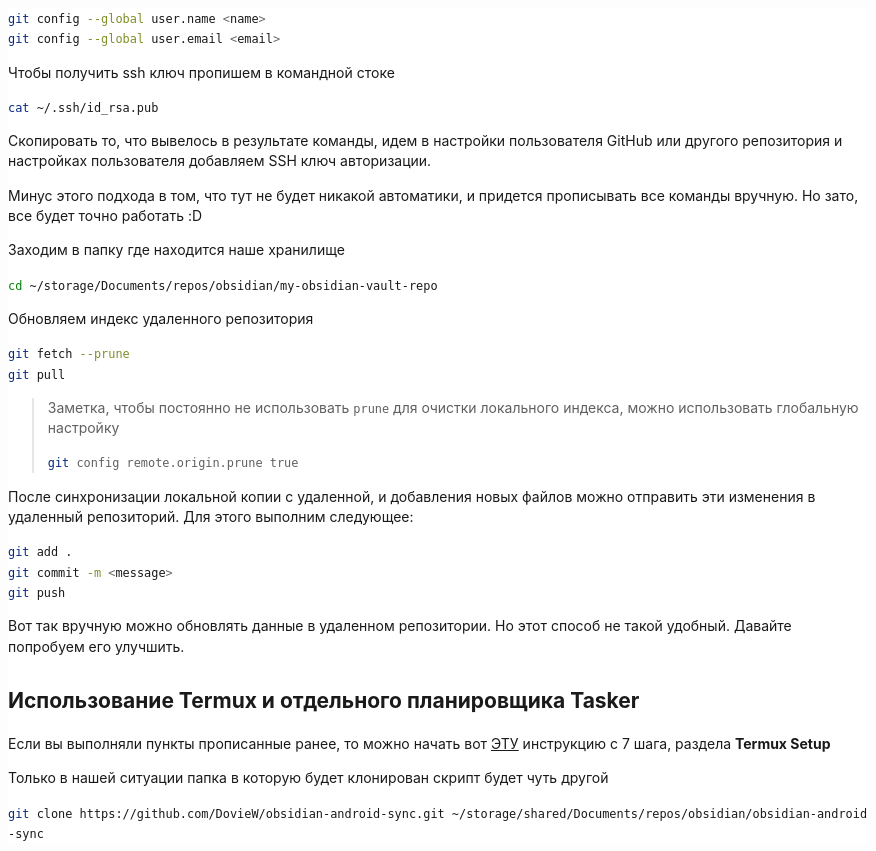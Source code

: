 ```sh
git config --global user.name <name>
git config --global user.email <email>
```

Чтобы получить ssh ключ пропишем в командной стоке

```sh 
cat ~/.ssh/id_rsa.pub
```

Скопировать то, что вывелось в результате команды, идем в настройки пользователя GitHub или другого репозитория и настройках пользователя добавляем SSH ключ авторизации.

Минус этого подхода в том, что тут не будет никакой автоматики, и придется прописывать все команды вручную. Но зато, все будет точно работать :D

Заходим в папку где находится наше хранилище

```sh
cd ~/storage/Documents/repos/obsidian/my-obsidian-vault-repo
```

Обновляем индекс удаленного репозитория

```sh
git fetch --prune
git pull
```

> Заметка, чтобы постоянно не использовать `prune` для очистки локального индекса, можно использовать глобальную настройку
> ```sh
> git config remote.origin.prune true
> ```

После синхронизации локальной копии с удаленной, и добавления новых файлов можно отправить эти изменения в удаленный репозиторий. Для этого выполним следующее:

```sh
git add .
git commit -m <message>
git push
```

Вот так вручную можно обновлять данные в удаленном репозитории. Но этот способ не такой удобный. Давайте попробуем его улучшить.

## Использование Termux и отдельного планировщика Tasker

Если вы выполняли пункты прописанные ранее, то можно начать вот [ЭТУ](https://github.com/DovieW/obsidian-android-sync/blob/master/README.md) инструкцию с 7 шага, раздела **Termux Setup**

Только в нашей ситуации папка в которую будет клонирован скрипт будет чуть другой

```sh
git clone https://github.com/DovieW/obsidian-android-sync.git ~/storage/shared/Documents/repos/obsidian/obsidian-android-sync
```
